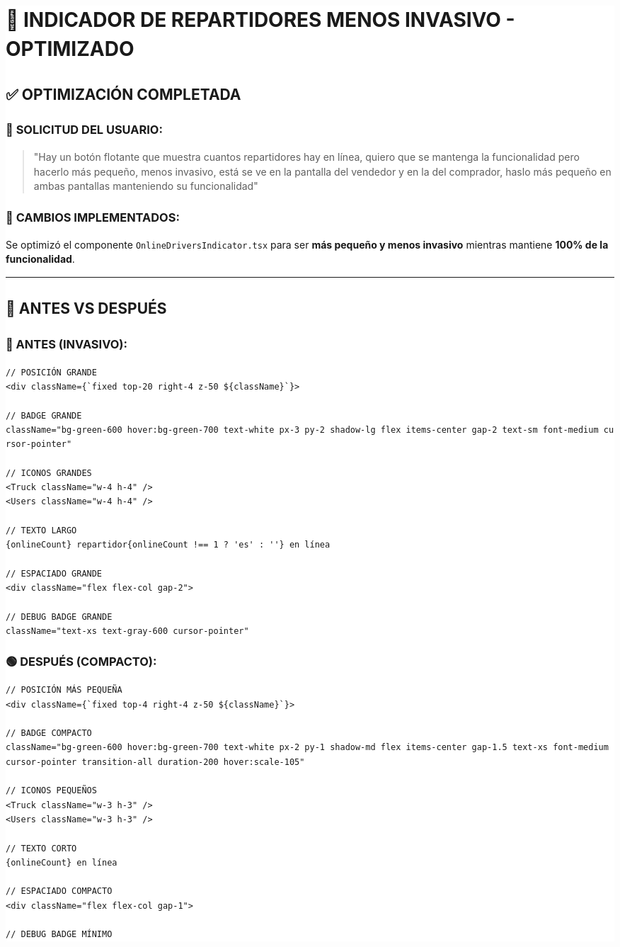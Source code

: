 # 📱 INDICADOR DE REPARTIDORES MENOS INVASIVO - OPTIMIZADO

## ✅ OPTIMIZACIÓN COMPLETADA

### 🎯 **SOLICITUD DEL USUARIO:**
> "Hay un botón flotante que muestra cuantos repartidores hay en línea, quiero que se mantenga la funcionalidad pero hacerlo más pequeño, menos invasivo, está se ve en la pantalla del vendedor y en la del comprador, haslo más pequeño en ambas pantallas manteniendo su funcionalidad"

### 🔧 **CAMBIOS IMPLEMENTADOS:**
Se optimizó el componente `OnlineDriversIndicator.tsx` para ser **más pequeño y menos invasivo** mientras mantiene **100% de la funcionalidad**.

---

## 📏 **ANTES VS DESPUÉS**

### **🔴 ANTES (INVASIVO):**
```tsx
// POSICIÓN GRANDE
<div className={`fixed top-20 right-4 z-50 ${className}`}>

// BADGE GRANDE
className="bg-green-600 hover:bg-green-700 text-white px-3 py-2 shadow-lg flex items-center gap-2 text-sm font-medium cursor-pointer"

// ICONOS GRANDES
<Truck className="w-4 h-4" />
<Users className="w-4 h-4" />

// TEXTO LARGO
{onlineCount} repartidor{onlineCount !== 1 ? 'es' : ''} en línea

// ESPACIADO GRANDE
<div className="flex flex-col gap-2">

// DEBUG BADGE GRANDE
className="text-xs text-gray-600 cursor-pointer"
```

### **🟢 DESPUÉS (COMPACTO):**
```tsx
// POSICIÓN MÁS PEQUEÑA
<div className={`fixed top-4 right-4 z-50 ${className}`}>

// BADGE COMPACTO
className="bg-green-600 hover:bg-green-700 text-white px-2 py-1 shadow-md flex items-center gap-1.5 text-xs font-medium cursor-pointer transition-all duration-200 hover:scale-105"

// ICONOS PEQUEÑOS
<Truck className="w-3 h-3" />
<Users className="w-3 h-3" />

// TEXTO CORTO
{onlineCount} en línea

// ESPACIADO COMPACTO
<div className="flex flex-col gap-1">

// DEBUG BADGE MÍNIMO
```